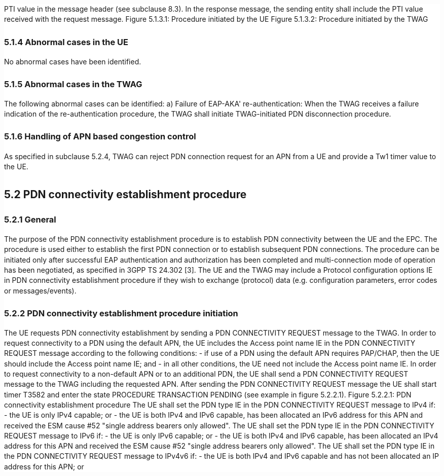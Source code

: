 PTI value in the message header (see subclause 8.3).
In the response message, the sending entity shall include the PTI value
received with the request message.
Figure 5.1.3.1: Procedure initiated by the UE
Figure 5.1.3.2: Procedure initiated by the TWAG
### 5.1.4 Abnormal cases in the UE
No abnormal cases have been identified.
### 5.1.5 Abnormal cases in the TWAG
The following abnormal cases can be identified:
a) Failure of EAP-AKA\' re-authentication:
When the TWAG receives a failure indication of the re-authentication
procedure, the TWAG shall initiate TWAG-initiated PDN disconnection procedure.
### 5.1.6 Handling of APN based congestion control
As specified in subclause 5.2.4, TWAG can reject PDN connection request for an
APN from a UE and provide a Tw1 timer value to the UE.
## 5.2 PDN connectivity establishment procedure
### 5.2.1 General
The purpose of the PDN connectivity establishment procedure is to establish
PDN connectivity between the UE and the EPC. The procedure is used either to
establish the first PDN connection or to establish subsequent PDN connections.
The procedure can be initiated only after successful EAP authentication and
authorization has been completed and multi-connection mode of operation has
been negotiated, as specified in 3GPP TS 24.302 [3].
The UE and the TWAG may include a Protocol configuration options IE in PDN
connectivity establishment procedure if they wish to exchange (protocol) data
(e.g. configuration parameters, error codes or messages/events).
### 5.2.2 PDN connectivity establishment procedure initiation
The UE requests PDN connectivity establishment by sending a PDN CONNECTIVITY
REQUEST message to the TWAG.
In order to request connectivity to a PDN using the default APN, the UE
includes the Access point name IE in the PDN CONNECTIVITY REQUEST message
according to the following conditions:
\- if use of a PDN using the default APN requires PAP/CHAP, then the UE should
include the Access point name IE; and
\- in all other conditions, the UE need not include the Access point name IE.
In order to request connectivity to a non-default APN or to an additional PDN,
the UE shall send a PDN CONNECTIVITY REQUEST message to the TWAG including the
requested APN.
After sending the PDN CONNECTIVITY REQUEST message the UE shall start timer
T3582 and enter the state PROCEDURE TRANSACTION PENDING (see example in figure
5.2.2.1).
Figure 5.2.2.1: PDN connectivity establishment procedure
The UE shall set the PDN type IE in the PDN CONNECTIVITY REQUEST message to
IPv4 if:
\- the UE is only IPv4 capable; or
\- the UE is both IPv4 and IPv6 capable, has been allocated an IPv6 address
for this APN and received the ESM cause #52 \"single address bearers only
allowed\".
The UE shall set the PDN type IE in the PDN CONNECTIVITY REQUEST message to
IPv6 if:
\- the UE is only IPv6 capable; or
\- the UE is both IPv4 and IPv6 capable, has been allocated an IPv4 address
for this APN and received the ESM cause #52 \"single address bearers only
allowed\".
The UE shall set the PDN type IE in the PDN CONNECTIVITY REQUEST message to
IPv4v6 if:
\- the UE is both IPv4 and IPv6 capable and has not been allocated an IP
address for this APN; or